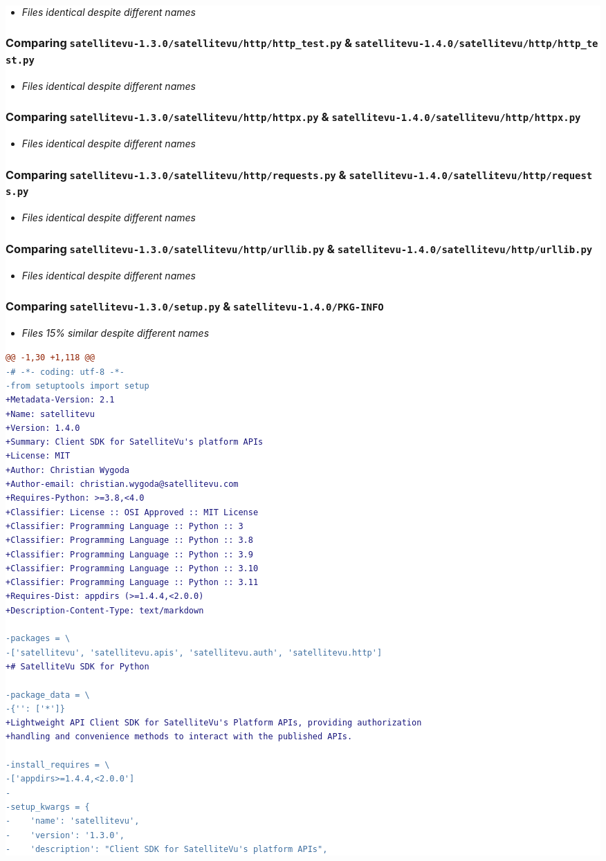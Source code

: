  * *Files identical despite different names*

### Comparing `satellitevu-1.3.0/satellitevu/http/http_test.py` & `satellitevu-1.4.0/satellitevu/http/http_test.py`

 * *Files identical despite different names*

### Comparing `satellitevu-1.3.0/satellitevu/http/httpx.py` & `satellitevu-1.4.0/satellitevu/http/httpx.py`

 * *Files identical despite different names*

### Comparing `satellitevu-1.3.0/satellitevu/http/requests.py` & `satellitevu-1.4.0/satellitevu/http/requests.py`

 * *Files identical despite different names*

### Comparing `satellitevu-1.3.0/satellitevu/http/urllib.py` & `satellitevu-1.4.0/satellitevu/http/urllib.py`

 * *Files identical despite different names*

### Comparing `satellitevu-1.3.0/setup.py` & `satellitevu-1.4.0/PKG-INFO`

 * *Files 15% similar despite different names*

```diff
@@ -1,30 +1,118 @@
-# -*- coding: utf-8 -*-
-from setuptools import setup
+Metadata-Version: 2.1
+Name: satellitevu
+Version: 1.4.0
+Summary: Client SDK for SatelliteVu's platform APIs
+License: MIT
+Author: Christian Wygoda
+Author-email: christian.wygoda@satellitevu.com
+Requires-Python: >=3.8,<4.0
+Classifier: License :: OSI Approved :: MIT License
+Classifier: Programming Language :: Python :: 3
+Classifier: Programming Language :: Python :: 3.8
+Classifier: Programming Language :: Python :: 3.9
+Classifier: Programming Language :: Python :: 3.10
+Classifier: Programming Language :: Python :: 3.11
+Requires-Dist: appdirs (>=1.4.4,<2.0.0)
+Description-Content-Type: text/markdown
 
-packages = \
-['satellitevu', 'satellitevu.apis', 'satellitevu.auth', 'satellitevu.http']
+# SatelliteVu SDK for Python
 
-package_data = \
-{'': ['*']}
+Lightweight API Client SDK for SatelliteVu's Platform APIs, providing authorization
+handling and convenience methods to interact with the published APIs.
 
-install_requires = \
-['appdirs>=1.4.4,<2.0.0']
-
-setup_kwargs = {
-    'name': 'satellitevu',
-    'version': '1.3.0',
-    'description': "Client SDK for SatelliteVu's platform APIs",
```